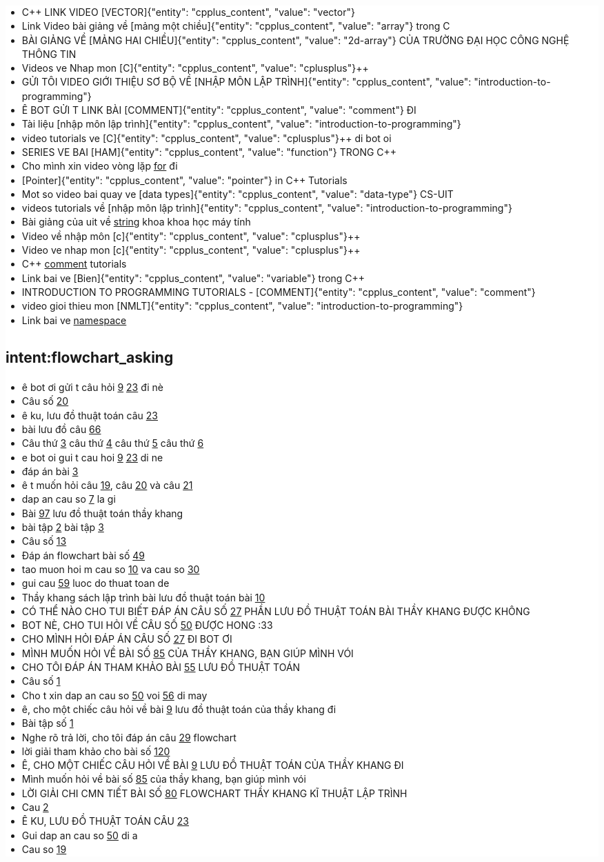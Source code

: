 - C++ LINK VIDEO [VECTOR]{"entity": "cpplus_content", "value": "vector"}
- Link Video bài giảng về [mảng một chiều]{"entity": "cpplus_content", "value": "array"} trong C
- BÀI GIẢNG VỀ [MẢNG HAI CHIỀU]{"entity": "cpplus_content", "value": "2d-array"} CỦA TRƯỜNG ĐẠI HỌC CÔNG NGHỆ THÔNG TIN
- Videos ve Nhap mon [C]{"entity": "cpplus_content", "value": "cplusplus"}++
- GỬI TÔI VIDEO GIỚI THIỆU SƠ BỘ VỀ [NHẬP MÔN LẬP TRÌNH]{"entity": "cpplus_content", "value": "introduction-to-programming"}
- Ê BOT GỬI T LINK BÀI [COMMENT]{"entity": "cpplus_content", "value": "comment"} ĐI
- Tài liệu [nhập môn lập trình]{"entity": "cpplus_content", "value": "introduction-to-programming"}
- video tutorials ve [C]{"entity": "cpplus_content", "value": "cplusplus"}++ di bot oi
- SERIES VE BAI [HAM]{"entity": "cpplus_content", "value": "function"} TRONG C++
- Cho mình xin video vòng lặp [for](cpplus_content) đi
- [Pointer]{"entity": "cpplus_content", "value": "pointer"} in C++ Tutorials
- Mot so video bai quay ve [data types]{"entity": "cpplus_content", "value": "data-type"} CS-UIT
- videos tutorials về [nhập môn lập trình]{"entity": "cpplus_content", "value": "introduction-to-programming"}
- Bài giảng của uit về [string](cpplus_content) khoa khoa học máy tính
- Video về nhập môn [c]{"entity": "cpplus_content", "value": "cplusplus"}++
- Video ve nhap mon [c]{"entity": "cpplus_content", "value": "cplusplus"}++
- C++ [comment](cpplus_content) tutorials
- Link bai ve [Bien]{"entity": "cpplus_content", "value": "variable"} trong C++
- INTRODUCTION TO PROGRAMMING TUTORIALS - [COMMENT]{"entity": "cpplus_content", "value": "comment"}
- video gioi thieu mon [NMLT]{"entity": "cpplus_content", "value": "introduction-to-programming"}
- Link bai ve [namespace](cpplus_content)

## intent:flowchart_asking
- ê bot ơi gửi t câu hỏi [9](flowchart_quest_num) [23](flowchart_quest_num) đi nè
- Câu số [20](flowchart_quest_num)
- ê ku, lưu đồ thuật toán câu [23](flowchart_quest_num)
- bài lưu đồ câu [66](flowchart_quest_num)
- Câu thứ [3](flowchart_quest_num) câu thứ [4](flowchart_quest_num) câu thứ [5](flowchart_quest_num) câu thứ [6](flowchart_quest_num)
- e bot oi gui t cau hoi [9](flowchart_quest_num) [23](flowchart_quest_num) di ne
- đáp án bài [3](flowchart_quest_num)
- ê t muốn hỏi câu [19](flowchart_quest_num), câu [20](flowchart_quest_num) và câu [21](flowchart_quest_num)
- dap an cau so [7](flowchart_quest_num) la gi
- Bài [97](flowchart_quest_num) lưu đồ thuật toán thầy khang
- bài tập [2](flowchart_quest_num) bài tập [3](flowchart_quest_num)
- Câu số [13](flowchart_quest_num)
- Đáp án flowchart bài số [49](flowchart_quest_num)
- tao muon hoi m cau so [10](flowchart_quest_num) va cau so [30](flowchart_quest_num)
- gui cau [59](flowchart_quest_num) luoc do thuat toan de
- Thầy khang sách lập trình bài lưu đồ thuật toán bài [10](flowchart_quest_num)
- CÓ THỂ NÀO CHO TUI BIẾT ĐÁP ÁN CÂU SỐ [27](flowchart_quest_num) PHẦN LƯU ĐỒ THUẬT TOÁN BÀI THẦY KHANG ĐƯỢC KHÔNG
- BOT NÈ, CHO TUI HỎI VỀ CÂU SỐ [50](flowchart_quest_num) ĐƯỢC HONG :33
- CHO MÌNH HỎI ĐÁP ÁN CÂU SỐ [27](flowchart_quest_num) ĐI BOT ƠI
- MÌNH MUỐN HỎI VỀ BÀI SỐ [85](flowchart_quest_num) CỦA THẦY KHANG, BẠN GIÚP MÌNH VÓI
- CHO TÔI ĐÁP ÁN THAM KHẢO BÀI [55](flowchart_quest_num) LƯU ĐỒ THUẬT TOÁN
- Câu số [1](flowchart_quest_num)
- Cho t xin dap an cau so [50](flowchart_quest_num) voi [56](flowchart_quest_num) di may
- ê, cho một chiếc câu hỏi về bài [9](flowchart_quest_num) lưu đồ thuật toán của thầy khang đi
- Bài tập số [1](flowchart_quest_num)
- Nghe rõ trả lời, cho tôi đáp án câu [29](flowchart_quest_num) flowchart
- lời giải tham khảo cho bài số [120](flowchart_quest_num)
- Ê, CHO MỘT CHIẾC CÂU HỎI VỀ BÀI [9](flowchart_quest_num) LƯU ĐỒ THUẬT TOÁN CỦA THẦY KHANG ĐI
- Mình muốn hỏi về bài số [85](flowchart_quest_num) của thầy khang, bạn giúp mình vói
- LỜI GIẢI CHI CMN TIẾT BÀI SỐ [80](flowchart_quest_num) FLOWCHART THẦY KHANG KĨ THUẬT LẬP TRÌNH
- Cau [2](flowchart_quest_num)
- Ê KU, LƯU ĐỒ THUẬT TOÁN CÂU [23](flowchart_quest_num)
- Gui dap an cau so [50](flowchart_quest_num) di a
- Cau so [19](flowchart_quest_num)